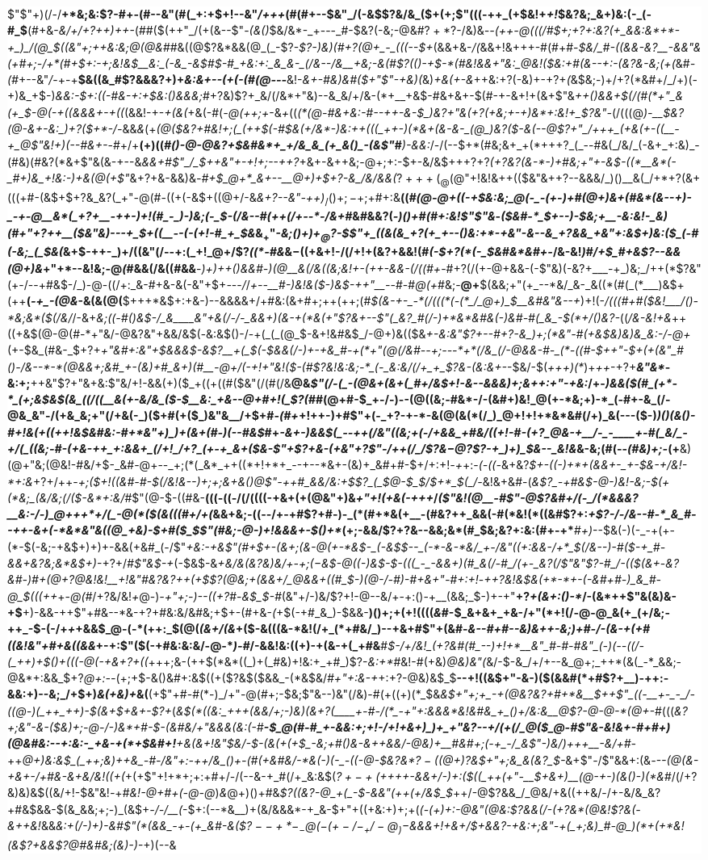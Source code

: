 $"$"+)(/-/__+*&;&:$?-#+-(#--&"(#(_+:+$+!--&"_/+++_(#(#+--$&"_/(-&$$?&/&_($+(+;$"(((-++_(+$&!+_+!_$&?&;_&+)&:(-_(-#_$__(#+&-_&/+/+?+*+)+*+-_(_#_#($(++"_/(+(&--$"-_(&()_$&/&*-_+---_#-$&?(-&;-@&#$?+*$?-/&)&____--(++-@(((/_#_$+;+?+:&?(+_&&:&*+*-+_)_/(@_$((&"+;++&:&;_@(@&#_#&((@$?&*&&(@_(_-$?-*$?-)&)(#+?(@+_-_(((--$+*(&&+&-_/(_&&+!&+++-#(#+#-*_$&/_#-((&&-&?__-&&"&(+#+;-/+*(#+$+:-_+;&!&$__&:_(-&_-&$_#_$-#_+&:+:_&_&-_(/&--/&__+&;-&(#$?((_)-+_$-*(#&!&&+"&:_@&!($&:+#(&--+:-(&?&-&;(+(*&#_-(#_+--&"_/_-+-+__$&((&_#$?&&&?+)+_&:&+--(+(-(#(@---___&!-_&*+*-#&)&#($+"$"-+&)(_&)_+&(+-&_++&:+?(-&)+-+?+_(_&$&;-)+/+?(*&#+/_/+)(-+)&_+$-)_&&:-$+:((-#&-+:+$&:()&&&;_#+?&)$?+_&/(/&*+"&)--&_&/+/&-(*+__+&$-#&+&+-$(#-+-&+!+(&+$"&_++()&&+$(/(#(*+"_&(+_$-@(-+((&&&+-+((_(&&!-+-_+(&(_+&(-#(_-@(++;+_-&_+_((_(*(@-#&+&:-#--++-&-$_)&?+"&(+?(+&;+-+)&*+:&!+_$?&"-_(/(((@_)-__$&?(@-&+-&:_)+?($+*-/-_&&_&_(+*(@($&?+#&!+;(_(++$_(-#_$&(+/&*-)&:++(((_++-)(*&+(&-&-_(@_)&?($-&(--@$?+"_/+++_(+&(+-((__-+_@$"&!+)(--#&+-*-#+/+__(+)((_#()-@-@&?+$&#&*+_+/&_&_(+_&()_-(&$"_#___)-&&:_/-/(--$+*(#&;&+_+(*+++?_(_--#&(_/&/_(-&+_+:&)_-(#&)(#&?(*&+$"&(&-+--&_&&*+#$"_/_$++&"+-+!+;--+*+?_+&+-&++&;-@+;+:-$+-&/&$+++?+?_(+?&?(&-*-)+#&;+"+-&$-((*__&*(-_#+)&_+!&:-)+&(@(+$"_&+?+&-&&)&*-#+$_@+*_&+--__@+)+$+?-&_/&/&&(*$?+++(_@(@$"+!&!&++(($&"&++?--&&&/_)()__&(_/+*+?(&+(((+#-(&$+$+?&_&?(_+"-@(#-((+(-&$+((@+/-&_&+?--&"-++)_$_/()+;-$+;+#+:&__((____#(@-@+((-+$&:&;_@(-_-(+-)+#(@+)&+(#&*(&--+)-_-+-@__&*(_+?+__-++-)+!(#_-_)-)&;(-_$_-(/&--#_$(++$(/+--*-/&_+#_&_#_&&?(*-)()+#(#+:&!$"$"&*-*($&#-*_$+--)-$&;+__-&:&!-_&)(#+"+?++__($&"_&_)_---_+_$+((__--(-(+!-#_+_$&*&$_+$"_-&;()+)+$_@$?-$$"+_((&(&_+?(+_+--()&:+*-+&"-&--&_+?&&_+&"+:&$+)&:($_(-#(-&;_(_$&(_&+$-++-_)+/((&"(/--+:(_+!_@+/$?_((*-#&_&$-$((+&+!-/(/+!+(&?+&&!(#_(-$+?(*(-_$&#&*&#+-_/&-&!_)_#_/+$_#+&$?--&&(@+)&_+"+*--&!&;-@_(_#&&(/&((#&&__-*_)+)++()_&&#-)(@__&_(/&_($($&;&!+-(_++-&&-(/(_(#+*-#+?(/(+-@+&&-(-$"&)(-&?+___-+_)&;_/++(*$?&"(+-/--+#&$-/_)-@-((/+:_&-#+&-&(-&"+$+_-_--_/_/_+-*-__#-)&!&*($-)&$-++"__-_-#-#_@(*+*_#&;-__@+__$(&&;+"(+_--*&/_&-_&((*(#(_(*___)&$+(++__(*-+_-(@&*-&(&(@(__$+++*&$+:+&-)--&&&&+/+#&:(&+#+;++(++;(#_$(&-+-_-*(/(((*(-(*_/_@+)_$__&#&"&--+_)+!(-_/(((#+#($&!___/()-*&;&*($(/&/_/-&+_&;((-#()&$-/_&____&"+&(/-/-_&&+)(&-+(*&(+"$?&+--$"(_&?_#(/-)+*&*&#&(-)&#-#(_&_-$(*+/()&?-_((_/&-&!+&_++((+&$(@-@(#-*+"&/-@&?&"+&&/&$(_-_&:&$()-/-+(_(_(@_$-&+!&#&$_/-@+)&(($&*+-&:&"$?+--#+?-&_)+;(*&"-#(+&$&)&)&_&:-/-@+*(+-$&_(#&-_$+?+*+"&#+:&"+$&&&$-&$?__+(_$_(-$&&(/-)+-+&_#-+(*+"(@(/&#--+;---*+*(/&_(/-@&&-#-_(*-((#-$_++"-$+(+(&"_#()-/&--*-*(@&&+;&#_+-(&)+#_&+)(#__-@+/(-+!+"&!($-(_#$?&!&:&;-*_(-_&:&/(/+_+_$?&_-(&:&_+_-*-$&/-$(_+++)(*_)+_++_-+?+___&"&*_-&:+;__++&"$?+"&+&:$"&/+!-&&(+)($_+((+((#($&"(/(#(/&__@&_$"(/-(_-(@&+(&+(_#+/&$+!-&--&&&)+;&++:+"-+&:_/+-_)&&($(#_(+*-*_(+;&$&$(&_((/((__&(+-&/&_($-$__&:_+&--@+#+!(_$?(#_#(@+#-$_+-/-)--(@((&;-#&*-/-(&#+)&!_@(+-*&;+)-*_(-#+-&_(/-@&_&"-/(+&_&;+"(/+&(-_)($+#(+($_)&"&__/+$+#-_(#+_+!++-)+#$"+(-_+?-+-*-&(@(&(*(/_)_@+!+!+*&*&#(/+)_&(---($-)_)()(&()-#+!&(+((++!&$&#&:-#+*&"+)_)+(&+(#-)(--#&$_#+*-&+_-)&&_$(_--++(/&"((&;+(-/+&&_+#&/((+!-#-(+?_@&-+__/-_-____+-#(_&/_-+/(_((&;-#-(+&-++_+:&&+_(/+!_/+?_(+-+_&+($&-$"+$$?+$&-(+&"+?$"-/++(/_/$?&$-@$?$?-+_)+)_$&--_&!&*&-&;(#(--*(#&)+;-*(+__&)(@+"&;(@&!-#&/+$-_&#-@+--_+;(*(_&*_++((*+!+*+_--+--*&+-(&)+_&#+#-$+/+:+!_-+_+:-*(-((-*&+&?_$+-((-)+*+(&&+-_+-$&-+/&!-*+:&_+?+/++-*+;($+!((&#-#-$(/&!&-_-_)+;+;&+&_()_@$"-++#_&&/&:+$$?_(_$_@-$_$_/_$+*_$_(_/-*&!&+&#-(_&$?_-+#&$-@-)&!-*&;-$(+(*&;_(&/&;(/($-*&*+:&/_#$"(@-$-((#&-__(((-((-/(/((((-+&+(+(@&"+)&_+"+!(+&$($-+++_/_($"&!(@__-#$"-@$?&#+/(-_/(*&&&?__&:-/-)_@+++*+/(_-@(*($(&(((#+/+(_&&+&;-((--/+-+#$?+#-)-_(*(#+*&(+__-(#&?++_&&(-#(*&!(*((&#$?+:_+$?-/-/&--#-*_&_#--++-&+(-*&*&"&((@_+&)-$+#($_$$"(#&;-@-)+!&&&+-$()+*_(+;-&&/$?+?&--&&;&*(#_$&;&?+:&:(#+-+*___#+)_--$&(-)(-_-+(+-(*-$(-&;-+&$+)+)+-&&(+&#_(-/$"_+&:___-+&$"(#+$+-(&+;(&-@(+-*&$-_(-&$_$--_(-*-&-*&/_+-/&"((+:&&-/+*_$(/&--)-#($-+_#-&&+&?&;&*&$+)_-+?+/_#$"&$-+_(-$&$-&_+&/&(&?&)&/+-+;($-$&$-@((-)&$-$-(((_-_-&&+)(#_&(/-#_/(+-_&?(/$"&"$?-#_/-(($(&+_-*&?&#-)_#_+(@+?_@&!&!__+!&"_#&?&?++(+_$$?(@&;+(&&+/_@&&+((#_$-)(@-/-#_)-#+&+"-*_#+:+!_-_++?&!&$&(+*-*+-(-&#+#-)_&_#-@_$(((++_+-_@(#_/+?&/&!_+_@-)_-+"+;-)--((+?_#-_&$_$-#_(&"+/-)&/$?+!-@--&/+-+:()-+__(&&;_$-)+-+"__+?_+(&+:()-*_/-(&*++$"&(&)&-+$__+)-&&-++$"+#&--*&-+?+#&:&/&#&;+$+-(#+&-_(_+$(-+#_&_)-$&&-__)()+;+(+!((((_&_#-$_&+&+_+&-/+"(*+!(/-@-@_&(+_(+/&;-++_-$-(-/+_+_+&&$_@-(-*(++:_$(@(_(&+/(&_+($-&(((&-*&!(/+_(*+#&/_)--+&+#$"+(&#-*&--#+#--&)&++-&;_)+#-/-(&-_+_(+#((&!&"+#_+&((*_&&_+-+:$"($(-+#&:&:&/-@-*_)-#_/-&&!&:((+)-+(&-+(_+#&__#_$-/+/&!_(+?&#(#_--)+!+*__&"_#-#-#&"_(-)(--((/-(_++)+$()+(((-@(-+&+?+((_+++;&-(++$(*&*((_)+(_#&)+!&:+_+#_)$?-_&:+*_#&!-#(+&)_@&)&"(_&/-$-&_/+/+--&_@+;_++*(&(_-*_&&;-@&*+:&&_$+?_@+:--_(+;+$-&()&#+:&$((+($?&$($&&_-(*&$&/_#+"+:&-+_+:+?-@&)&$_$__--+!((&$+"-&-)($(&&#(*+#$?+__)-++:-&&:+)--&;_/+$+)_&(+&)+_&(__(+$"+#-#(*-)_/+"-@(#+;-$&;$"&--)&"(/&)-#(+((+)(*_$&_&$+"+;+_-+(@&?&?+#+*&__$++$"_((-__+-_-_/-((@-)(_++_++)-$(&+$+&+-$?+_(_&$(*((&:_+++(&&/+;-)&)(&+?(____+-#-/(*_-+"+:&&&*&!&#&_+_()+/&:&__@$?-@-@-*(@+-_#(((*&?+;&"_-&-($&)+;-@-/-)&*+#-$-(_&_#&/+"&&&(&:_(-#__-$_@(#-#_+-&&:+;+!-/+!+&+)_)+_+"&?--+/(+(/_@($_@-#$"&-&!&+-#+#+)(@&#&:--+:&:-_+&-+(*+$&#+!__+&(&+!&"_$&/-$-(&(+(+$_-&;+#()&-&++&&/-@&)+__#&#+;(-+_-/_&$"-)&/_)+++__-&/+#-*++_@+)&:&$_(_++;&)++&_-#-/&"+:-++/&_()+-(#(+&#&/-*&(-)(-_-((-@-$&?&*$?-((@+)$?&$+"+;&_&(&?_$-_&+$"-/$"&&+:(&_---(@(&-+&+-/+#&-&+&/&!((+(_+(+$"+!+*+;+:+#+/-/(--&-+_#(/+_&:&$(*$?+-+(+$_+++_-&&+/_-_)+:($((_++(+"-__$+&_+_)__(@-+-)(*_&()-)(*&#_/(/+?&)&)&$((&/+!-$&"&!_-_+_#&!-@+#+(-@-@_)_&_@+)()+#&*$?((&?-@_+(_-$-&&"(++(+*_/&$_$_++/-@$?&&_/_@&/+&((++&/-/+-&/&_&?+#&$&&-$(&_&&;+;-)_(&$+*-/-/__(*-$+:(--*&__)+(&/&&&*-+_&-$+"+((+&:+)+;+(_(_-_(+)+:-@&"(@&:$?&&(/-(+?&*(@&!$?&(-&++&!_&&*&:+(_/-)+)_-&#$"(*(&&_-+-(+_&#-&($$?--+*-_-@(-(+-/-_+/-@_)-$&&&_+!_+&+_/_$+&&?-+&:+;&"-+(_+;&)_#-@_)(*+(+*&!(&$?+&&_$?_@_#&#&;(&_)-)-*+)(--&